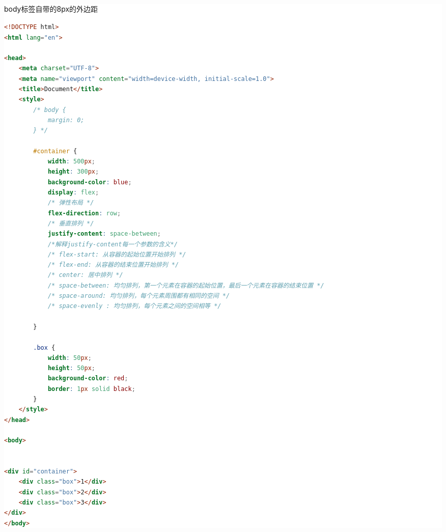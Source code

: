 body标签自带的8px的外边距

```html
<!DOCTYPE html>
<html lang="en">

<head>
    <meta charset="UTF-8">
    <meta name="viewport" content="width=device-width, initial-scale=1.0">
    <title>Document</title>
    <style>
        /* body {
            margin: 0;
        } */

        #container {
            width: 500px;
            height: 300px;
            background-color: blue;
            display: flex;
            /* 弹性布局 */
            flex-direction: row;
            /* 垂直排列 */
            justify-content: space-between;
            /*解释justify-content每一个参数的含义*/
            /* flex-start: 从容器的起始位置开始排列 */
            /* flex-end: 从容器的结束位置开始排列 */
            /* center: 居中排列 */
            /* space-between: 均匀排列，第一个元素在容器的起始位置，最后一个元素在容器的结束位置 */
            /* space-around: 均匀排列，每个元素周围都有相同的空间 */
            /* space-evenly : 均匀排列，每个元素之间的空间相等 */

        }

        .box {
            width: 50px;
            height: 50px;
            background-color: red;
            border: 1px solid black;
        }
    </style>
</head>

<body>


<div id="container">
    <div class="box">1</div>
    <div class="box">2</div>
    <div class="box">3</div>
</div>
</body>
```
